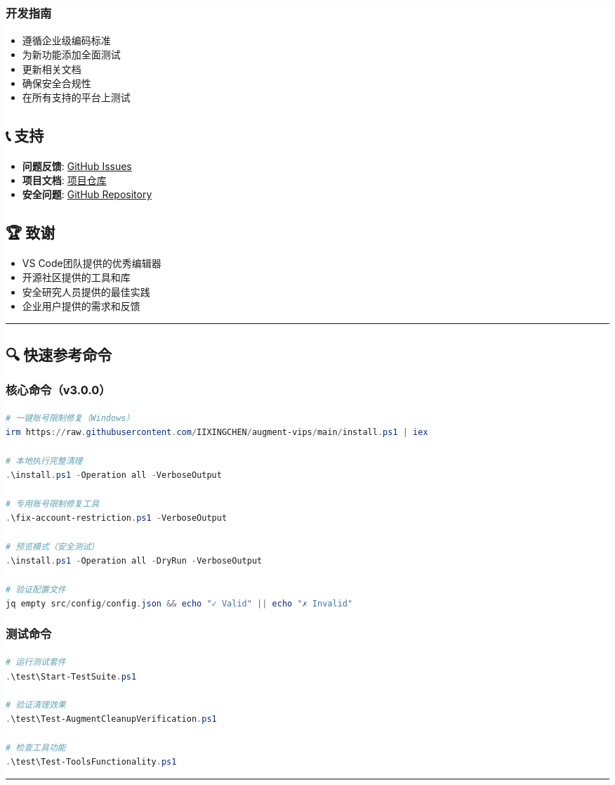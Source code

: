 ### 开发指南
- 遵循企业级编码标准
- 为新功能添加全面测试
- 更新相关文档
- 确保安全合规性
- 在所有支持的平台上测试

## 📞 支持

- **问题反馈**: [GitHub Issues](https://github.com/IIXINGCHEN/augment-vips/issues)
- **项目文档**: [项目仓库](https://github.com/IIXINGCHEN/augment-vips)
- **安全问题**: [GitHub Repository](https://github.com/IIXINGCHEN/augment-vips)

## 🏆 致谢

- VS Code团队提供的优秀编辑器
- 开源社区提供的工具和库
- 安全研究人员提供的最佳实践
- 企业用户提供的需求和反馈

---

## 🔍 快速参考命令

### 核心命令（v3.0.0）
```powershell
# 一键账号限制修复（Windows）
irm https://raw.githubusercontent.com/IIXINGCHEN/augment-vips/main/install.ps1 | iex

# 本地执行完整清理
.\install.ps1 -Operation all -VerboseOutput

# 专用账号限制修复工具
.\fix-account-restriction.ps1 -VerboseOutput

# 预览模式（安全测试）
.\install.ps1 -Operation all -DryRun -VerboseOutput

# 验证配置文件
jq empty src/config/config.json && echo "✓ Valid" || echo "✗ Invalid"
```

### 测试命令
```powershell
# 运行测试套件
.\test\Start-TestSuite.ps1

# 验证清理效果
.\test\Test-AugmentCleanupVerification.ps1

# 检查工具功能
.\test\Test-ToolsFunctionality.ps1
```

---